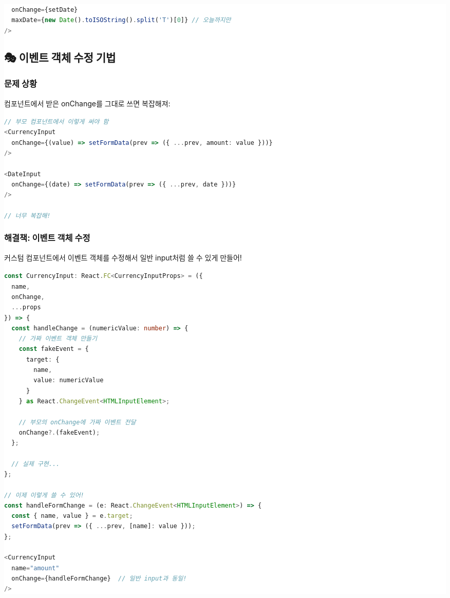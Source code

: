 ```typescript
  onChange={setDate}
  maxDate={new Date().toISOString().split('T')[0]} // 오늘까지만
/>
```

## 🎭 이벤트 객체 수정 기법

### 문제 상황
컴포넌트에서 받은 onChange를 그대로 쓰면 복잡해져:

```typescript
// 부모 컴포넌트에서 이렇게 써야 함
<CurrencyInput
  onChange={(value) => setFormData(prev => ({ ...prev, amount: value }))}
/>

<DateInput
  onChange={(date) => setFormData(prev => ({ ...prev, date }))}
/>

// 너무 복잡해!
```

### 해결책: 이벤트 객체 수정
커스텀 컴포넌트에서 이벤트 객체를 수정해서 일반 input처럼 쓸 수 있게 만들어!

```typescript
const CurrencyInput: React.FC<CurrencyInputProps> = ({
  name,
  onChange,
  ...props
}) => {
  const handleChange = (numericValue: number) => {
    // 가짜 이벤트 객체 만들기
    const fakeEvent = {
      target: {
        name,
        value: numericValue
      }
    } as React.ChangeEvent<HTMLInputElement>;
    
    // 부모의 onChange에 가짜 이벤트 전달
    onChange?.(fakeEvent);
  };

  // 실제 구현...
};

// 이제 이렇게 쓸 수 있어!
const handleFormChange = (e: React.ChangeEvent<HTMLInputElement>) => {
  const { name, value } = e.target;
  setFormData(prev => ({ ...prev, [name]: value }));
};

<CurrencyInput
  name="amount"
  onChange={handleFormChange}  // 일반 input과 동일!
/>
```
